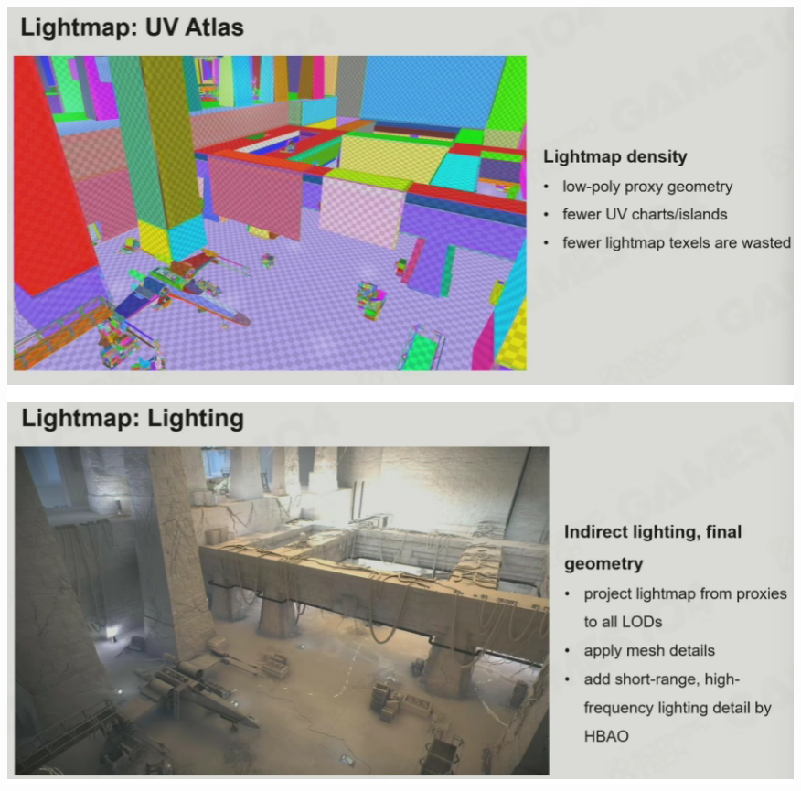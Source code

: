 
![image-20250930152853180](assets/image-20250930152853180.png)

![image-20250930153014969](assets/image-20250930153014969.png)
